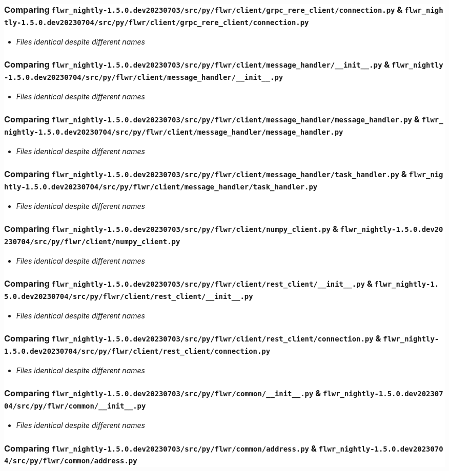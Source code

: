 ### Comparing `flwr_nightly-1.5.0.dev20230703/src/py/flwr/client/grpc_rere_client/connection.py` & `flwr_nightly-1.5.0.dev20230704/src/py/flwr/client/grpc_rere_client/connection.py`

 * *Files identical despite different names*

### Comparing `flwr_nightly-1.5.0.dev20230703/src/py/flwr/client/message_handler/__init__.py` & `flwr_nightly-1.5.0.dev20230704/src/py/flwr/client/message_handler/__init__.py`

 * *Files identical despite different names*

### Comparing `flwr_nightly-1.5.0.dev20230703/src/py/flwr/client/message_handler/message_handler.py` & `flwr_nightly-1.5.0.dev20230704/src/py/flwr/client/message_handler/message_handler.py`

 * *Files identical despite different names*

### Comparing `flwr_nightly-1.5.0.dev20230703/src/py/flwr/client/message_handler/task_handler.py` & `flwr_nightly-1.5.0.dev20230704/src/py/flwr/client/message_handler/task_handler.py`

 * *Files identical despite different names*

### Comparing `flwr_nightly-1.5.0.dev20230703/src/py/flwr/client/numpy_client.py` & `flwr_nightly-1.5.0.dev20230704/src/py/flwr/client/numpy_client.py`

 * *Files identical despite different names*

### Comparing `flwr_nightly-1.5.0.dev20230703/src/py/flwr/client/rest_client/__init__.py` & `flwr_nightly-1.5.0.dev20230704/src/py/flwr/client/rest_client/__init__.py`

 * *Files identical despite different names*

### Comparing `flwr_nightly-1.5.0.dev20230703/src/py/flwr/client/rest_client/connection.py` & `flwr_nightly-1.5.0.dev20230704/src/py/flwr/client/rest_client/connection.py`

 * *Files identical despite different names*

### Comparing `flwr_nightly-1.5.0.dev20230703/src/py/flwr/common/__init__.py` & `flwr_nightly-1.5.0.dev20230704/src/py/flwr/common/__init__.py`

 * *Files identical despite different names*

### Comparing `flwr_nightly-1.5.0.dev20230703/src/py/flwr/common/address.py` & `flwr_nightly-1.5.0.dev20230704/src/py/flwr/common/address.py`
